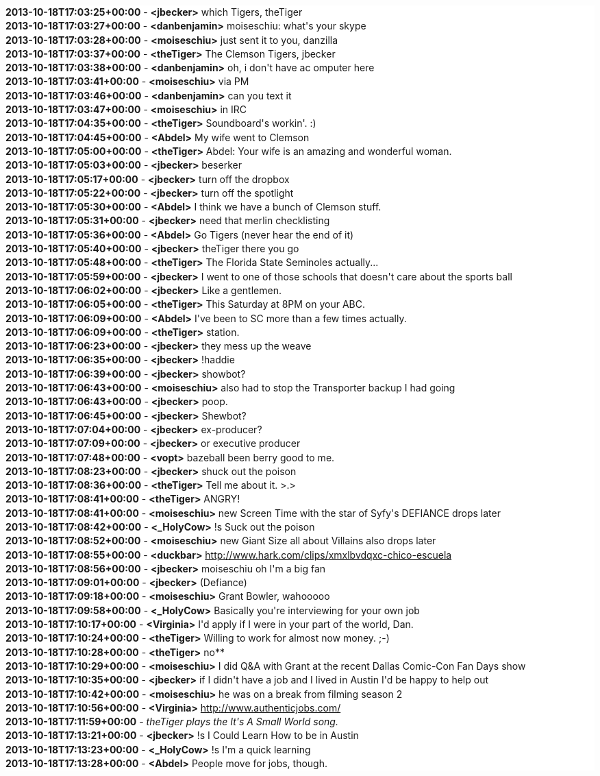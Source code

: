 **2013-10-18T17:03:25+00:00** - **&lt;jbecker&gt;** which Tigers, theTiger  
**2013-10-18T17:03:27+00:00** - **&lt;danbenjamin&gt;** moiseschiu: what's your skype  
**2013-10-18T17:03:28+00:00** - **&lt;moiseschiu&gt;** just sent it to you, danzilla  
**2013-10-18T17:03:37+00:00** - **&lt;theTiger&gt;** The Clemson Tigers, jbecker  
**2013-10-18T17:03:38+00:00** - **&lt;danbenjamin&gt;** oh, i don't have ac omputer here  
**2013-10-18T17:03:41+00:00** - **&lt;moiseschiu&gt;** via PM  
**2013-10-18T17:03:46+00:00** - **&lt;danbenjamin&gt;** can you text it  
**2013-10-18T17:03:47+00:00** - **&lt;moiseschiu&gt;** in IRC  
**2013-10-18T17:04:35+00:00** - **&lt;theTiger&gt;** Soundboard's workin'. :)  
**2013-10-18T17:04:45+00:00** - **&lt;Abdel&gt;** My wife went to Clemson  
**2013-10-18T17:05:00+00:00** - **&lt;theTiger&gt;** Abdel: Your wife is an amazing and wonderful woman.  
**2013-10-18T17:05:03+00:00** - **&lt;jbecker&gt;** beserker  
**2013-10-18T17:05:17+00:00** - **&lt;jbecker&gt;** turn off the dropbox  
**2013-10-18T17:05:22+00:00** - **&lt;jbecker&gt;** turn off the spotlight  
**2013-10-18T17:05:30+00:00** - **&lt;Abdel&gt;** I think we have a bunch of Clemson stuff.  
**2013-10-18T17:05:31+00:00** - **&lt;jbecker&gt;** need that merlin checklisting  
**2013-10-18T17:05:36+00:00** - **&lt;Abdel&gt;** Go Tigers (never hear the end of it)  
**2013-10-18T17:05:40+00:00** - **&lt;jbecker&gt;** theTiger there you go  
**2013-10-18T17:05:48+00:00** - **&lt;theTiger&gt;** The Florida State Seminoles actually...  
**2013-10-18T17:05:59+00:00** - **&lt;jbecker&gt;** I went to one of those schools that doesn't care about the sports ball  
**2013-10-18T17:06:02+00:00** - **&lt;jbecker&gt;** Like a gentlemen.  
**2013-10-18T17:06:05+00:00** - **&lt;theTiger&gt;** This Saturday at 8PM on your ABC.  
**2013-10-18T17:06:09+00:00** - **&lt;Abdel&gt;** I've been to SC more than a few times actually.  
**2013-10-18T17:06:09+00:00** - **&lt;theTiger&gt;** station.  
**2013-10-18T17:06:23+00:00** - **&lt;jbecker&gt;** they mess up the weave  
**2013-10-18T17:06:35+00:00** - **&lt;jbecker&gt;** !haddie  
**2013-10-18T17:06:39+00:00** - **&lt;jbecker&gt;** showbot?  
**2013-10-18T17:06:43+00:00** - **&lt;moiseschiu&gt;** also had to stop the Transporter backup I had going  
**2013-10-18T17:06:43+00:00** - **&lt;jbecker&gt;** poop.  
**2013-10-18T17:06:45+00:00** - **&lt;jbecker&gt;** Shewbot?  
**2013-10-18T17:07:04+00:00** - **&lt;jbecker&gt;** ex-producer?  
**2013-10-18T17:07:09+00:00** - **&lt;jbecker&gt;** or executive producer  
**2013-10-18T17:07:48+00:00** - **&lt;vopt&gt;** bazeball been berry good to me.  
**2013-10-18T17:08:23+00:00** - **&lt;jbecker&gt;** shuck out the poison  
**2013-10-18T17:08:36+00:00** - **&lt;theTiger&gt;** Tell me about it. >.>  
**2013-10-18T17:08:41+00:00** - **&lt;theTiger&gt;** ANGRY!  
**2013-10-18T17:08:41+00:00** - **&lt;moiseschiu&gt;** new Screen Time with the star of Syfy's DEFIANCE drops later  
**2013-10-18T17:08:42+00:00** - **&lt;_HolyCow&gt;** !s Suck out the poison  
**2013-10-18T17:08:52+00:00** - **&lt;moiseschiu&gt;** new Giant Size all about Villains also drops later  
**2013-10-18T17:08:55+00:00** - **&lt;duckbar&gt;** http://www.hark.com/clips/xmxlbvdqxc-chico-escuela  
**2013-10-18T17:08:56+00:00** - **&lt;jbecker&gt;** moiseschiu oh I'm a big fan  
**2013-10-18T17:09:01+00:00** - **&lt;jbecker&gt;** (Defiance)  
**2013-10-18T17:09:18+00:00** - **&lt;moiseschiu&gt;** Grant Bowler, wahooooo  
**2013-10-18T17:09:58+00:00** - **&lt;_HolyCow&gt;** Basically you're interviewing for your own job  
**2013-10-18T17:10:17+00:00** - **&lt;Virginia&gt;** I'd apply if I were in your part of the world, Dan.  
**2013-10-18T17:10:24+00:00** - **&lt;theTiger&gt;** Willing to work for almost now money. ;-)  
**2013-10-18T17:10:28+00:00** - **&lt;theTiger&gt;** no**  
**2013-10-18T17:10:29+00:00** - **&lt;moiseschiu&gt;** I did Q&A with Grant at the recent Dallas Comic-Con Fan Days show  
**2013-10-18T17:10:35+00:00** - **&lt;jbecker&gt;** if I didn't have a job and I lived in Austin I'd be happy to help out  
**2013-10-18T17:10:42+00:00** - **&lt;moiseschiu&gt;** he was on a break from filming season 2  
**2013-10-18T17:10:56+00:00** - **&lt;Virginia&gt;** http://www.authenticjobs.com/  
**2013-10-18T17:11:59+00:00** - *theTiger plays the It's A Small World song.*  
**2013-10-18T17:13:21+00:00** - **&lt;jbecker&gt;** !s I Could Learn How to be in Austin  
**2013-10-18T17:13:23+00:00** - **&lt;_HolyCow&gt;** !s I'm a quick learning  
**2013-10-18T17:13:28+00:00** - **&lt;Abdel&gt;** People move for jobs, though.  